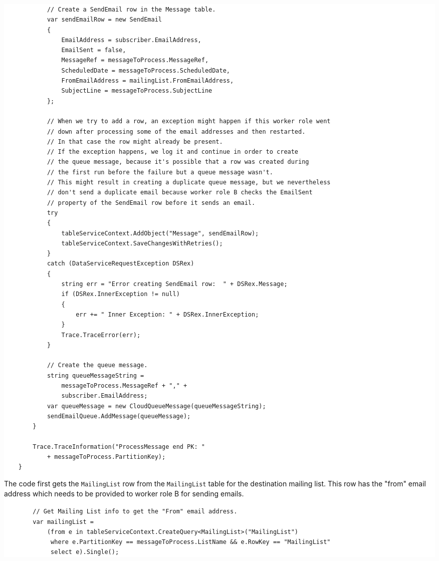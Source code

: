                 // Create a SendEmail row in the Message table.              
                var sendEmailRow = new SendEmail
                {
                    EmailAddress = subscriber.EmailAddress,
                    EmailSent = false,
                    MessageRef = messageToProcess.MessageRef,
                    ScheduledDate = messageToProcess.ScheduledDate,
                    FromEmailAddress = mailingList.FromEmailAddress,
                    SubjectLine = messageToProcess.SubjectLine
                };

                // When we try to add a row, an exception might happen if this worker role went 
                // down after processing some of the email addresses and then restarted.
                // In that case the row might already be present.
                // If the exception happens, we log it and continue in order to create
                // the queue message, because it's possible that a row was created during
                // the first run before the failure but a queue message wasn't.
                // This might result in creating a duplicate queue message, but we nevertheless
                // don't send a duplicate email because worker role B checks the EmailSent
                // property of the SendEmail row before it sends an email.
                try
                {
                    tableServiceContext.AddObject("Message", sendEmailRow);
                    tableServiceContext.SaveChangesWithRetries();
                }
                catch (DataServiceRequestException DSRex)
                {
                    string err = "Error creating SendEmail row:  " + DSRex.Message;
                    if (DSRex.InnerException != null)
                    {
                        err += " Inner Exception: " + DSRex.InnerException;
                    }
                    Trace.TraceError(err);
                }

                // Create the queue message.
                string queueMessageString =
                    messageToProcess.MessageRef + "," +
                    subscriber.EmailAddress;
                var queueMessage = new CloudQueueMessage(queueMessageString);
                sendEmailQueue.AddMessage(queueMessage);
            }

            Trace.TraceInformation("ProcessMessage end PK: "
                + messageToProcess.PartitionKey);
        }

   The code first gets the `MailingList` row from the `MailingList` table for the destination mailing list.  This row has the "from" email address which needs to be provided to worker role B for sending emails.

            // Get Mailing List info to get the "From" email address.
            var mailingList =
                (from e in tableServiceContext.CreateQuery<MailingList>("MailingList")
                 where e.PartitionKey == messageToProcess.ListName && e.RowKey == "MailingList"
                 select e).Single();
